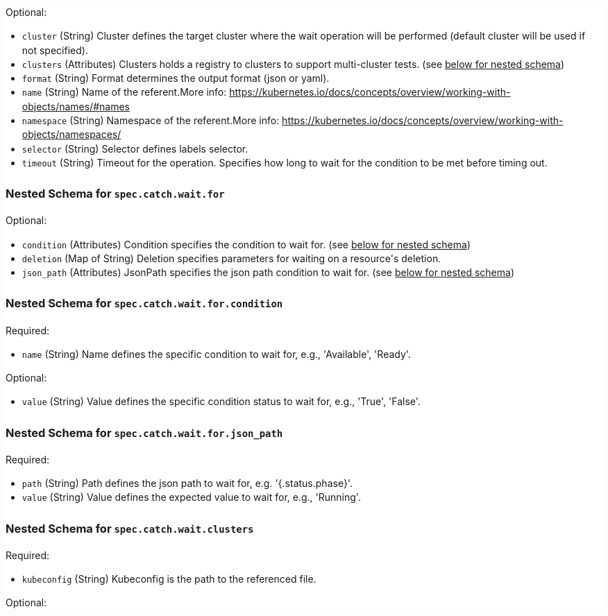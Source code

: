 Optional:

- `cluster` (String) Cluster defines the target cluster where the wait operation will be performed (default cluster will be used if not specified).
- `clusters` (Attributes) Clusters holds a registry to clusters to support multi-cluster tests. (see [below for nested schema](#nestedatt--spec--catch--wait--clusters))
- `format` (String) Format determines the output format (json or yaml).
- `name` (String) Name of the referent.More info: https://kubernetes.io/docs/concepts/overview/working-with-objects/names/#names
- `namespace` (String) Namespace of the referent.More info: https://kubernetes.io/docs/concepts/overview/working-with-objects/namespaces/
- `selector` (String) Selector defines labels selector.
- `timeout` (String) Timeout for the operation. Specifies how long to wait for the condition to be met before timing out.

<a id="nestedatt--spec--catch--wait--for"></a>
### Nested Schema for `spec.catch.wait.for`

Optional:

- `condition` (Attributes) Condition specifies the condition to wait for. (see [below for nested schema](#nestedatt--spec--catch--wait--for--condition))
- `deletion` (Map of String) Deletion specifies parameters for waiting on a resource's deletion.
- `json_path` (Attributes) JsonPath specifies the json path condition to wait for. (see [below for nested schema](#nestedatt--spec--catch--wait--for--json_path))

<a id="nestedatt--spec--catch--wait--for--condition"></a>
### Nested Schema for `spec.catch.wait.for.condition`

Required:

- `name` (String) Name defines the specific condition to wait for, e.g., 'Available', 'Ready'.

Optional:

- `value` (String) Value defines the specific condition status to wait for, e.g., 'True', 'False'.


<a id="nestedatt--spec--catch--wait--for--json_path"></a>
### Nested Schema for `spec.catch.wait.for.json_path`

Required:

- `path` (String) Path defines the json path to wait for, e.g. '{.status.phase}'.
- `value` (String) Value defines the expected value to wait for, e.g., 'Running'.



<a id="nestedatt--spec--catch--wait--clusters"></a>
### Nested Schema for `spec.catch.wait.clusters`

Required:

- `kubeconfig` (String) Kubeconfig is the path to the referenced file.

Optional:
